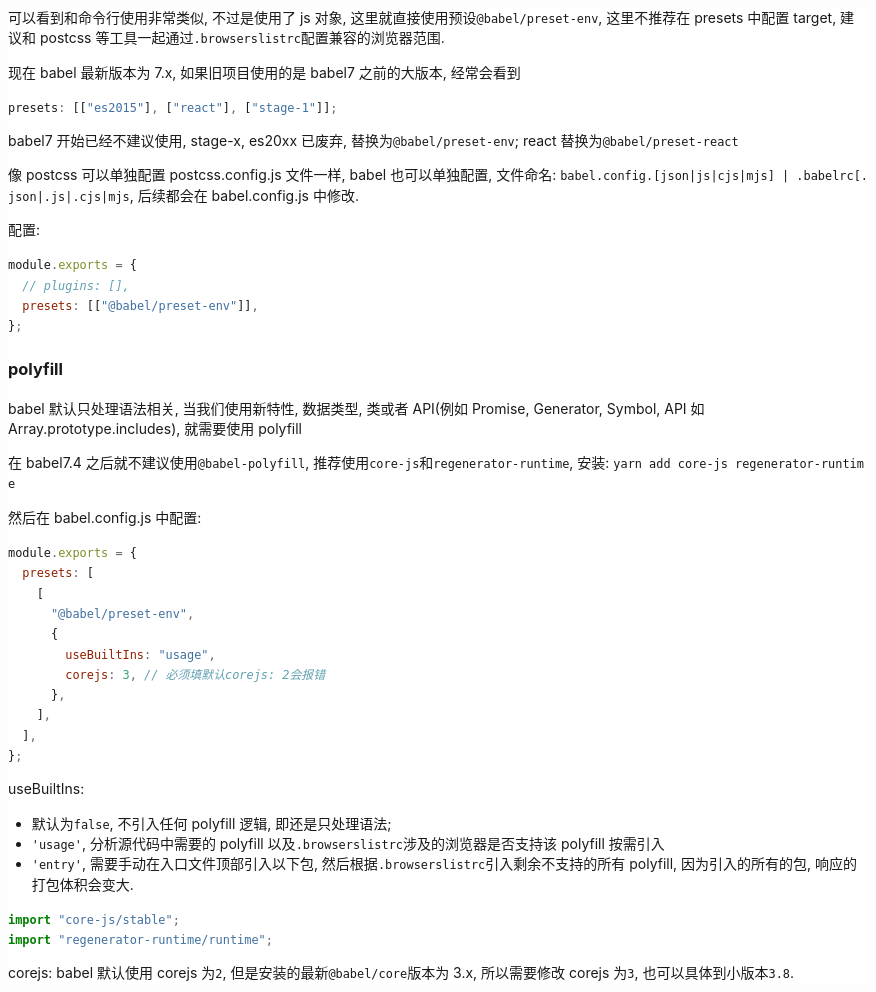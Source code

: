 可以看到和命令行使用非常类似, 不过是使用了 js 对象, 这里就直接使用预设`@babel/preset-env`, 这里不推荐在 presets 中配置 target, 建议和 postcss 等工具一起通过`.browserslistrc`配置兼容的浏览器范围.

现在 babel 最新版本为 7.x, 如果旧项目使用的是 babel7 之前的大版本, 经常会看到

```js
presets: [["es2015"], ["react"], ["stage-1"]];
```

babel7 开始已经不建议使用, stage-x, es20xx 已废弃, 替换为`@babel/preset-env`; react 替换为`@babel/preset-react`

像 postcss 可以单独配置 postcss.config.js 文件一样, babel 也可以单独配置, 文件命名: `babel.config.[json|js|cjs|mjs] | .babelrc[.json|.js|.cjs|mjs`, 后续都会在 babel.config.js 中修改.

配置:

```js
module.exports = {
  // plugins: [],
  presets: [["@babel/preset-env"]],
};
```

### polyfill

babel 默认只处理语法相关, 当我们使用新特性, 数据类型, 类或者 API(例如 Promise, Generator, Symbol, API 如 Array.prototype.includes), 就需要使用 polyfill

在 babel7.4 之后就不建议使用`@babel-polyfill`, 推荐使用`core-js`和`regenerator-runtime`, 安装:
`yarn add core-js regenerator-runtime`

然后在 babel.config.js 中配置:

```js
module.exports = {
  presets: [
    [
      "@babel/preset-env",
      {
        useBuiltIns: "usage",
        corejs: 3, // 必须填默认corejs: 2会报错
      },
    ],
  ],
};
```

useBuiltIns:

- 默认为`false`, 不引入任何 polyfill 逻辑, 即还是只处理语法;
- `'usage'`, 分析源代码中需要的 polyfill 以及`.browserslistrc`涉及的浏览器是否支持该 polyfill 按需引入
- `'entry'`, 需要手动在入口文件顶部引入以下包, 然后根据`.browserslistrc`引入剩余不支持的所有 polyfill, 因为引入的所有的包, 响应的打包体积会变大.

```js
import "core-js/stable";
import "regenerator-runtime/runtime";
```

corejs:
babel 默认使用 corejs 为`2`, 但是安装的最新`@babel/core`版本为 3.x, 所以需要修改 corejs 为`3`, 也可以具体到小版本`3.8`.
